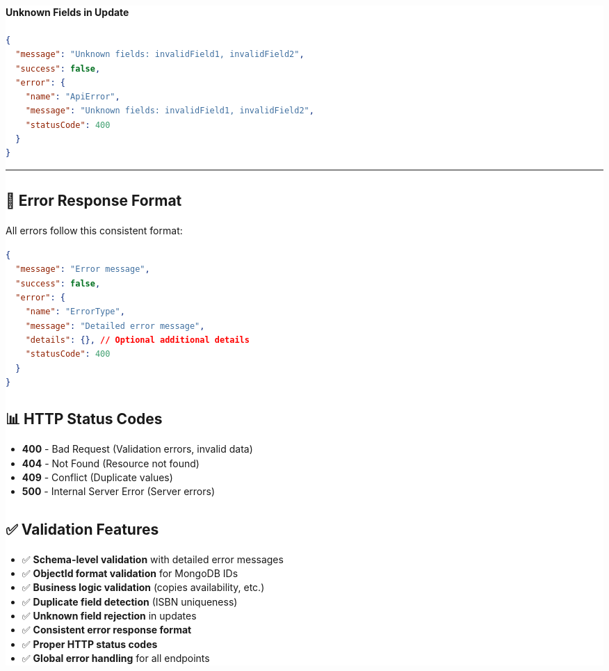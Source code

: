 #### **Unknown Fields in Update**

```json
{
  "message": "Unknown fields: invalidField1, invalidField2",
  "success": false,
  "error": {
    "name": "ApiError",
    "message": "Unknown fields: invalidField1, invalidField2",
    "statusCode": 400
  }
}
```

---

## 🔧 **Error Response Format**

All errors follow this consistent format:

```json
{
  "message": "Error message",
  "success": false,
  "error": {
    "name": "ErrorType",
    "message": "Detailed error message",
    "details": {}, // Optional additional details
    "statusCode": 400
  }
}
```

## 📊 **HTTP Status Codes**

- **400** - Bad Request (Validation errors, invalid data)
- **404** - Not Found (Resource not found)
- **409** - Conflict (Duplicate values)
- **500** - Internal Server Error (Server errors)

## ✅ **Validation Features**

- ✅ **Schema-level validation** with detailed error messages
- ✅ **ObjectId format validation** for MongoDB IDs
- ✅ **Business logic validation** (copies availability, etc.)
- ✅ **Duplicate field detection** (ISBN uniqueness)
- ✅ **Unknown field rejection** in updates
- ✅ **Consistent error response format**
- ✅ **Proper HTTP status codes**
- ✅ **Global error handling** for all endpoints
